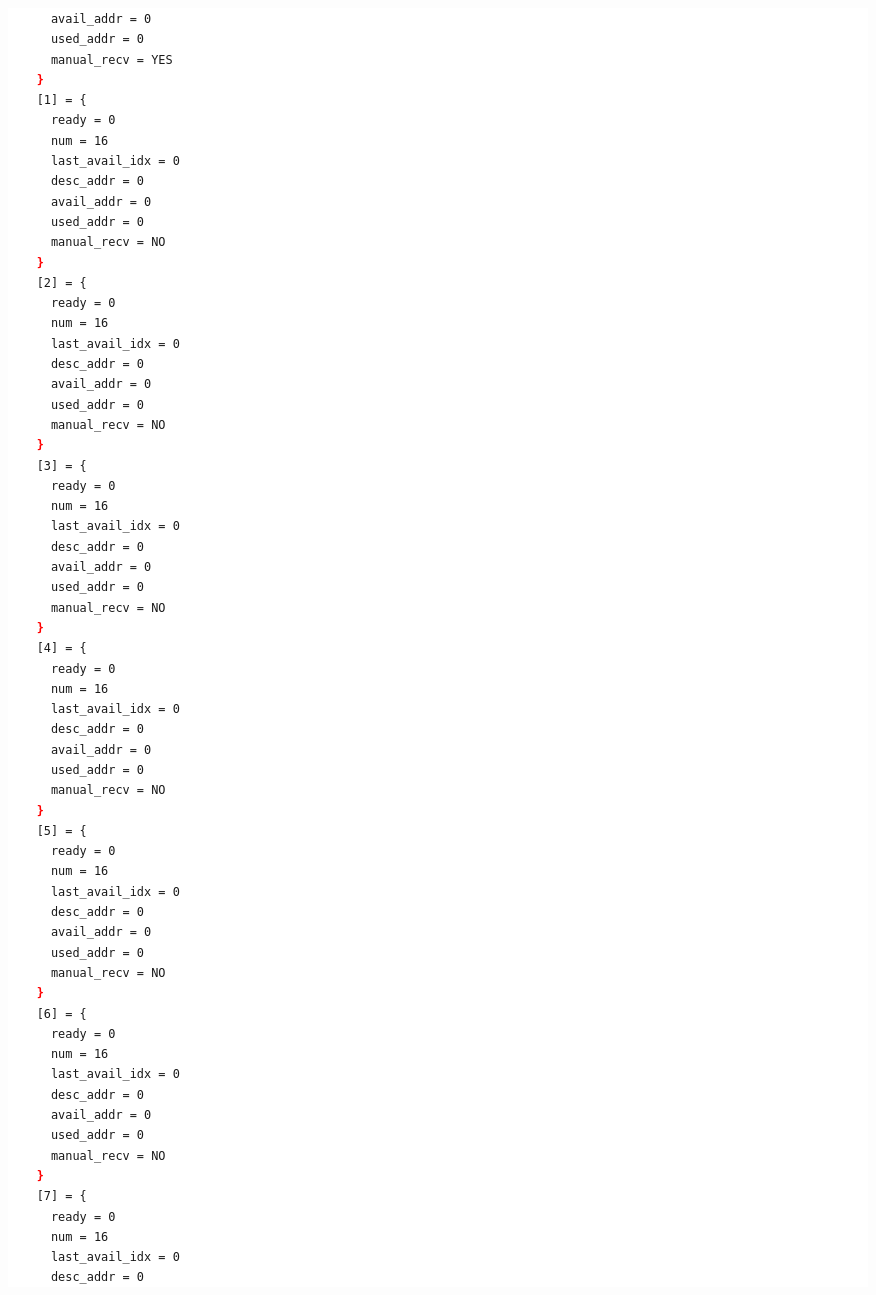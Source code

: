 ```bash
      avail_addr = 0
      used_addr = 0
      manual_recv = YES
    }
    [1] = {
      ready = 0
      num = 16
      last_avail_idx = 0
      desc_addr = 0
      avail_addr = 0
      used_addr = 0
      manual_recv = NO
    }
    [2] = {
      ready = 0
      num = 16
      last_avail_idx = 0
      desc_addr = 0
      avail_addr = 0
      used_addr = 0
      manual_recv = NO
    }
    [3] = {
      ready = 0
      num = 16
      last_avail_idx = 0
      desc_addr = 0
      avail_addr = 0
      used_addr = 0
      manual_recv = NO
    }
    [4] = {
      ready = 0
      num = 16
      last_avail_idx = 0
      desc_addr = 0
      avail_addr = 0
      used_addr = 0
      manual_recv = NO
    }
    [5] = {
      ready = 0
      num = 16
      last_avail_idx = 0
      desc_addr = 0
      avail_addr = 0
      used_addr = 0
      manual_recv = NO
    }
    [6] = {
      ready = 0
      num = 16
      last_avail_idx = 0
      desc_addr = 0
      avail_addr = 0
      used_addr = 0
      manual_recv = NO
    }
    [7] = {
      ready = 0
      num = 16
      last_avail_idx = 0
      desc_addr = 0
```